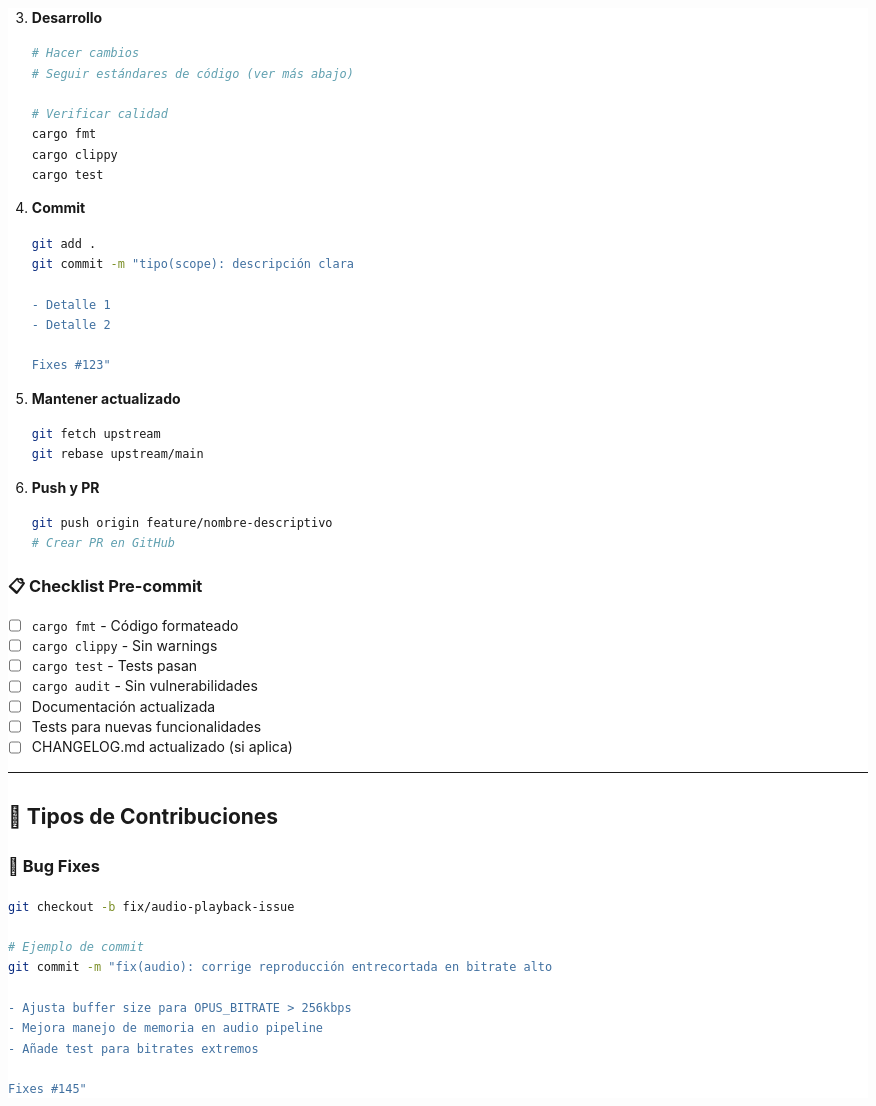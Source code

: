 3. **Desarrollo**
   ```bash
   # Hacer cambios
   # Seguir estándares de código (ver más abajo)
   
   # Verificar calidad
   cargo fmt
   cargo clippy
   cargo test
   ```

4. **Commit**
   ```bash
   git add .
   git commit -m "tipo(scope): descripción clara
   
   - Detalle 1
   - Detalle 2
   
   Fixes #123"
   ```

5. **Mantener actualizado**
   ```bash
   git fetch upstream
   git rebase upstream/main
   ```

6. **Push y PR**
   ```bash
   git push origin feature/nombre-descriptivo
   # Crear PR en GitHub
   ```

### 📋 Checklist Pre-commit

- [ ] `cargo fmt` - Código formateado
- [ ] `cargo clippy` - Sin warnings
- [ ] `cargo test` - Tests pasan
- [ ] `cargo audit` - Sin vulnerabilidades
- [ ] Documentación actualizada
- [ ] Tests para nuevas funcionalidades
- [ ] CHANGELOG.md actualizado (si aplica)

---

## 🎯 Tipos de Contribuciones

### 🐛 **Bug Fixes**
```bash
git checkout -b fix/audio-playback-issue

# Ejemplo de commit
git commit -m "fix(audio): corrige reproducción entrecortada en bitrate alto

- Ajusta buffer size para OPUS_BITRATE > 256kbps
- Mejora manejo de memoria en audio pipeline
- Añade test para bitrates extremos

Fixes #145"
```
